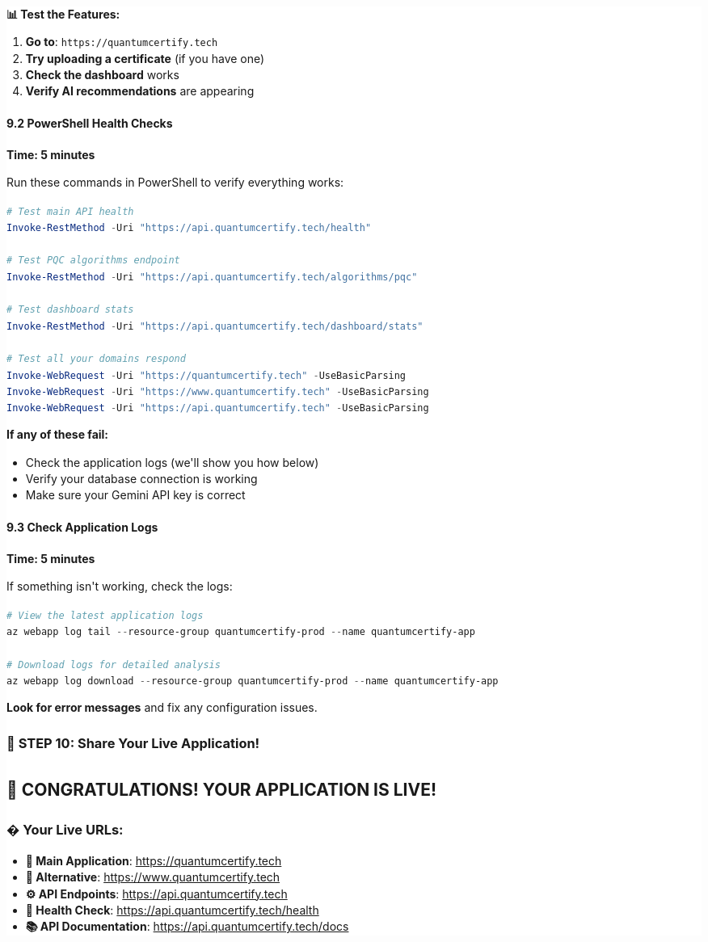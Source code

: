 **📊 Test the Features:**
1. **Go to**: `https://quantumcertify.tech`
2. **Try uploading a certificate** (if you have one)
3. **Check the dashboard** works
4. **Verify AI recommendations** are appearing

#### 9.2 PowerShell Health Checks
**Time: 5 minutes**

Run these commands in PowerShell to verify everything works:

```powershell
# Test main API health
Invoke-RestMethod -Uri "https://api.quantumcertify.tech/health"

# Test PQC algorithms endpoint
Invoke-RestMethod -Uri "https://api.quantumcertify.tech/algorithms/pqc"

# Test dashboard stats
Invoke-RestMethod -Uri "https://api.quantumcertify.tech/dashboard/stats"

# Test all your domains respond
Invoke-WebRequest -Uri "https://quantumcertify.tech" -UseBasicParsing
Invoke-WebRequest -Uri "https://www.quantumcertify.tech" -UseBasicParsing
Invoke-WebRequest -Uri "https://api.quantumcertify.tech" -UseBasicParsing
```

**If any of these fail:**
- Check the application logs (we'll show you how below)
- Verify your database connection is working
- Make sure your Gemini API key is correct

#### 9.3 Check Application Logs
**Time: 5 minutes**

If something isn't working, check the logs:

```powershell
# View the latest application logs
az webapp log tail --resource-group quantumcertify-prod --name quantumcertify-app

# Download logs for detailed analysis
az webapp log download --resource-group quantumcertify-prod --name quantumcertify-app
```

**Look for error messages** and fix any configuration issues.

### 📱 **STEP 10: Share Your Live Application!**

## 🎉 **CONGRATULATIONS! YOUR APPLICATION IS LIVE!**

### � Your Live URLs:
- **📱 Main Application**: https://quantumcertify.tech
- **🔗 Alternative**: https://www.quantumcertify.tech  
- **⚙️ API Endpoints**: https://api.quantumcertify.tech
- **🏥 Health Check**: https://api.quantumcertify.tech/health
- **📚 API Documentation**: https://api.quantumcertify.tech/docs
